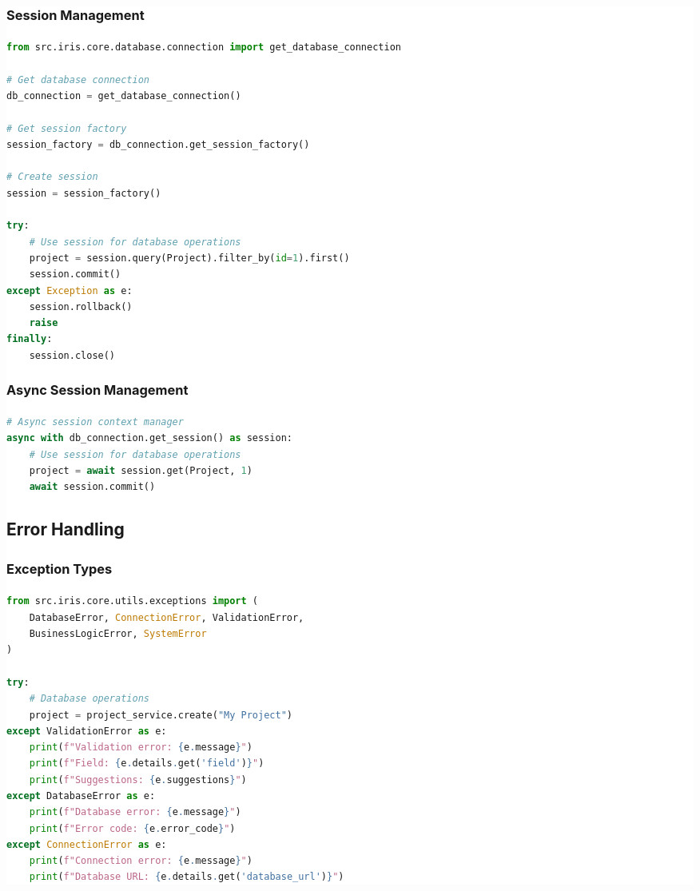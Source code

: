 ### Session Management

```python
from src.iris.core.database.connection import get_database_connection

# Get database connection
db_connection = get_database_connection()

# Get session factory
session_factory = db_connection.get_session_factory()

# Create session
session = session_factory()

try:
    # Use session for database operations
    project = session.query(Project).filter_by(id=1).first()
    session.commit()
except Exception as e:
    session.rollback()
    raise
finally:
    session.close()
```

### Async Session Management

```python
# Async session context manager
async with db_connection.get_session() as session:
    # Use session for database operations
    project = await session.get(Project, 1)
    await session.commit()
```

## Error Handling

### Exception Types

```python
from src.iris.core.utils.exceptions import (
    DatabaseError, ConnectionError, ValidationError,
    BusinessLogicError, SystemError
)

try:
    # Database operations
    project = project_service.create("My Project")
except ValidationError as e:
    print(f"Validation error: {e.message}")
    print(f"Field: {e.details.get('field')}")
    print(f"Suggestions: {e.suggestions}")
except DatabaseError as e:
    print(f"Database error: {e.message}")
    print(f"Error code: {e.error_code}")
except ConnectionError as e:
    print(f"Connection error: {e.message}")
    print(f"Database URL: {e.details.get('database_url')}")
```
